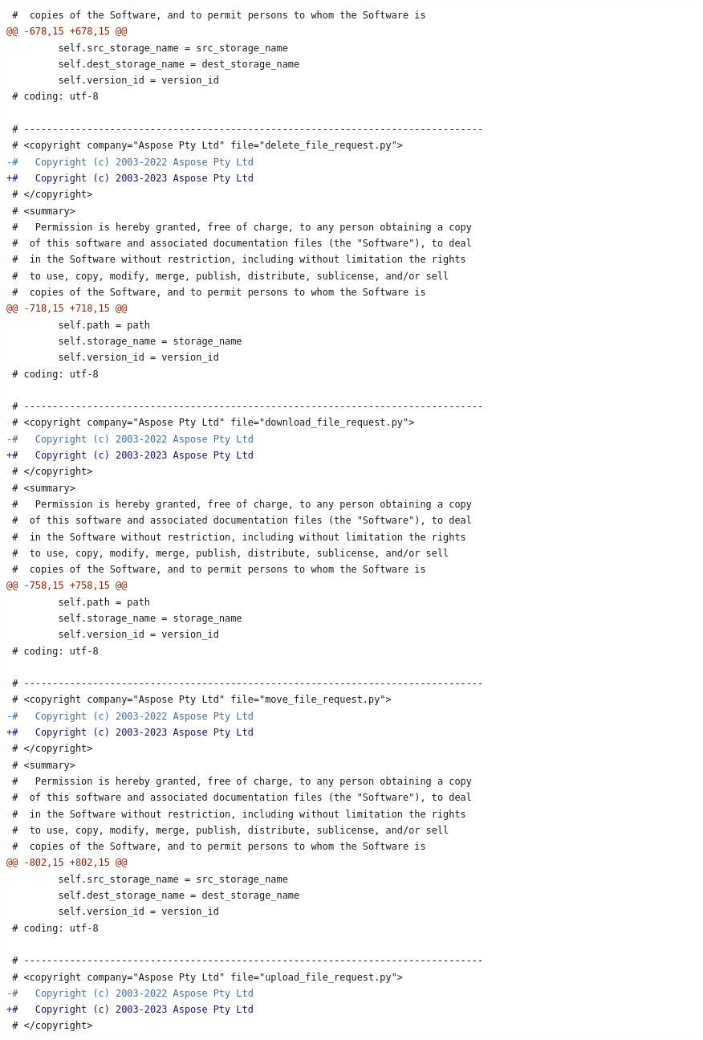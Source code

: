 ```diff
 #  copies of the Software, and to permit persons to whom the Software is
@@ -678,15 +678,15 @@
         self.src_storage_name = src_storage_name
         self.dest_storage_name = dest_storage_name
         self.version_id = version_id
 # coding: utf-8
 
 # --------------------------------------------------------------------------------
 # <copyright company="Aspose Pty Ltd" file="delete_file_request.py">
-#   Copyright (c) 2003-2022 Aspose Pty Ltd
+#   Copyright (c) 2003-2023 Aspose Pty Ltd
 # </copyright>
 # <summary>
 #   Permission is hereby granted, free of charge, to any person obtaining a copy
 #  of this software and associated documentation files (the "Software"), to deal
 #  in the Software without restriction, including without limitation the rights
 #  to use, copy, modify, merge, publish, distribute, sublicense, and/or sell
 #  copies of the Software, and to permit persons to whom the Software is
@@ -718,15 +718,15 @@
         self.path = path
         self.storage_name = storage_name
         self.version_id = version_id
 # coding: utf-8
 
 # --------------------------------------------------------------------------------
 # <copyright company="Aspose Pty Ltd" file="download_file_request.py">
-#   Copyright (c) 2003-2022 Aspose Pty Ltd
+#   Copyright (c) 2003-2023 Aspose Pty Ltd
 # </copyright>
 # <summary>
 #   Permission is hereby granted, free of charge, to any person obtaining a copy
 #  of this software and associated documentation files (the "Software"), to deal
 #  in the Software without restriction, including without limitation the rights
 #  to use, copy, modify, merge, publish, distribute, sublicense, and/or sell
 #  copies of the Software, and to permit persons to whom the Software is
@@ -758,15 +758,15 @@
         self.path = path
         self.storage_name = storage_name
         self.version_id = version_id
 # coding: utf-8
 
 # --------------------------------------------------------------------------------
 # <copyright company="Aspose Pty Ltd" file="move_file_request.py">
-#   Copyright (c) 2003-2022 Aspose Pty Ltd
+#   Copyright (c) 2003-2023 Aspose Pty Ltd
 # </copyright>
 # <summary>
 #   Permission is hereby granted, free of charge, to any person obtaining a copy
 #  of this software and associated documentation files (the "Software"), to deal
 #  in the Software without restriction, including without limitation the rights
 #  to use, copy, modify, merge, publish, distribute, sublicense, and/or sell
 #  copies of the Software, and to permit persons to whom the Software is
@@ -802,15 +802,15 @@
         self.src_storage_name = src_storage_name
         self.dest_storage_name = dest_storage_name
         self.version_id = version_id
 # coding: utf-8
 
 # --------------------------------------------------------------------------------
 # <copyright company="Aspose Pty Ltd" file="upload_file_request.py">
-#   Copyright (c) 2003-2022 Aspose Pty Ltd
+#   Copyright (c) 2003-2023 Aspose Pty Ltd
 # </copyright>
```